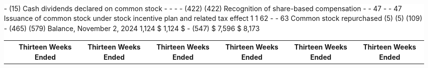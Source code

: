 <td>-</td>
<td>(15)</td>
</tr>
<tr>
<td>Cash dividends declared on common stock</td>
<td>-</td>
<td>-</td>
<td>-</td>
<td>-</td>
<td>(422)</td>
<td>(422)</td>
</tr>
<tr>
<td>Recognition of share-based compensation</td>
<td>-</td>
<td>-</td>
<td>47</td>
<td>-</td>
<td>-</td>
<td>47</td>
</tr>
<tr>
<td>Issuance of common stock under stock incentive plan and related tax effect</td>
<td>1</td>
<td>1</td>
<td>62</td>
<td>-</td>
<td>-</td>
<td>63</td>
</tr>
<tr>
<td>Common stock repurchased</td>
<td>(5)</td>
<td>(5)</td>
<td>(109)</td>
<td>-</td>
<td>(465)</td>
<td>(579)</td>
</tr>
<tr>
<td>Balance, November 2, 2024</td>
<td>1,124</td>
<td>$ 1,124 $</td>
<td>-</td>
<td>(547)</td>
<td>$ 7,596</td>
<td>$ 8,173</td>
</tr>
</tbody>
</table>
<table>
<thead>
<tr>
<th></th>
<th>Thirteen Weeks Ended</th>
<th>Thirteen Weeks Ended</th>
<th>Thirteen Weeks Ended</th>
<th>Thirteen Weeks Ended</th>
<th>Thirteen Weeks Ended</th>
<th>Thirteen Weeks Ended</th>
</tr>
</thead>
<tbody>
<tr>